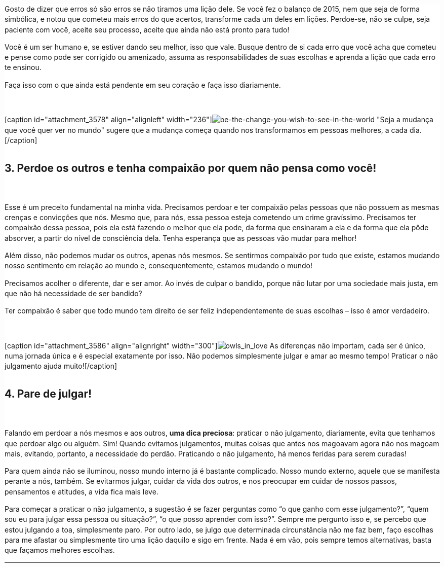 Gosto de dizer que erros só são erros se não tiramos uma lição dele. Se você fez o balanço de 2015, nem que seja de forma simbólica, e notou que cometeu mais erros do que acertos, transforme cada um deles em lições. Perdoe-se, não se culpe, seja paciente com você, aceite seu processo, aceite que ainda não está pronto para tudo!

Você é um ser humano e, se estiver dando seu melhor, isso que vale. Busque dentro de si cada erro que você acha que cometeu e pense como pode ser corrigido ou amenizado, assuma as responsabilidades de suas escolhas e aprenda a lição que cada erro te ensinou.

Faça isso com o que ainda está pendente em seu coração e faça isso diariamente.

&nbsp;

[caption id="attachment_3578" align="alignleft" width="236"]<img class="wp-image-3578 size-medium" src="http://www.gabi.blog.br/wp-content/uploads/2015/12/be-the-change-you-wish-to-see-in-the-world-236x300.jpg" alt="be-the-change-you-wish-to-see-in-the-world" width="236" height="300" /> "Seja a mudança que você quer ver no mundo" sugere que a mudança começa quando nos transformamos em pessoas melhores, a cada dia.[/caption]
<h2>3. Perdoe os outros e tenha compaixão por quem não pensa como você!</h2>
&nbsp;

Esse é um preceito fundamental na minha vida. Precisamos perdoar e ter compaixão pelas pessoas que não possuem as mesmas crenças e convicções que nós. Mesmo que, para nós, essa pessoa esteja cometendo um crime gravíssimo. Precisamos ter compaixão dessa pessoa, pois ela está fazendo o melhor que ela pode, da forma que ensinaram a ela e da forma que ela pôde absorver, a partir do nível de consciência dela. Tenha esperança que as pessoas vão mudar para melhor!

Além disso, não podemos mudar os outros, apenas nós mesmos. Se sentirmos compaixão por tudo que existe, estamos mudando nosso sentimento em relação ao mundo e, consequentemente, estamos mudando o mundo!

Precisamos acolher o diferente, dar e ser amor. Ao invés de culpar o bandido, porque não lutar por uma sociedade mais justa, em que não há necessidade de ser bandido?

Ter compaixão é saber que todo mundo tem direito de ser feliz independentemente de suas escolhas – isso é amor verdadeiro.

&nbsp;

[caption id="attachment_3586" align="alignright" width="300"]<img class="wp-image-3586 size-medium" src="http://www.gabi.blog.br/wp-content/uploads/2015/12/owls_in_love-300x300.jpg" alt="owls_in_love" width="300" height="300" /> As diferenças não importam, cada ser é único, numa jornada única e é especial exatamente por isso. Não podemos simplesmente julgar e amar ao mesmo tempo! Praticar o não julgamento ajuda muito![/caption]
<h2>4. Pare de julgar!</h2>
&nbsp;

Falando em perdoar a nós mesmos e aos outros, <strong>uma dica preciosa</strong>: praticar o não julgamento, diariamente, evita que tenhamos que perdoar algo ou alguém. Sim! Quando evitamos julgamentos, muitas coisas que antes nos magoavam agora não nos magoam mais, evitando, portanto, a necessidade do perdão. Praticando o não julgamento, há menos feridas para serem curadas!

Para quem ainda não se iluminou, nosso mundo interno já é bastante complicado. Nosso mundo externo, aquele que se manifesta perante a nós, também. Se evitarmos julgar, cuidar da vida dos outros, e nos preocupar em cuidar de nossos passos, pensamentos e atitudes, a vida fica mais leve.

Para começar a praticar o não julgamento, a sugestão é se fazer perguntas como “o que ganho com esse julgamento?”, “quem sou eu para julgar essa pessoa ou situação?”, “o que posso aprender com isso?”. Sempre me pergunto isso e, se percebo que estou julgando a toa, simplesmente paro. Por outro lado, se julgo que determinada circunstância não me faz bem, faço escolhas para me afastar ou simplesmente tiro uma lição daquilo e sigo em frente. Nada é em vão, pois sempre temos alternativas, basta que façamos melhores escolhas.

----
